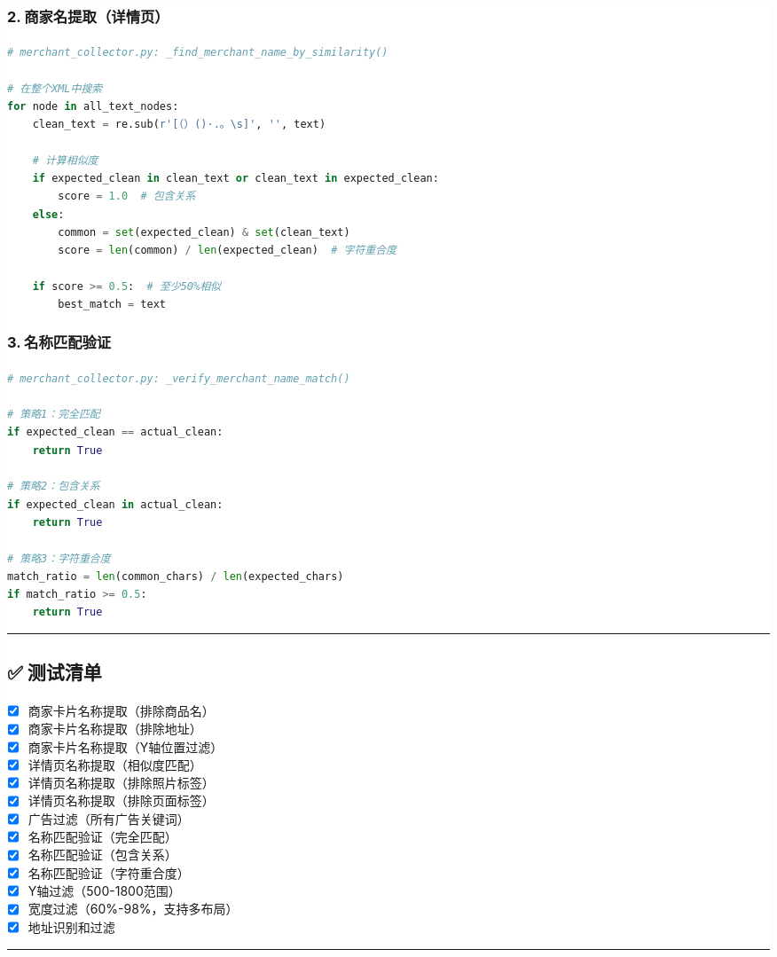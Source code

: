 ### 2. 商家名提取（详情页）

```python
# merchant_collector.py: _find_merchant_name_by_similarity()

# 在整个XML中搜索
for node in all_text_nodes:
    clean_text = re.sub(r'[（）()·.。\s]', '', text)

    # 计算相似度
    if expected_clean in clean_text or clean_text in expected_clean:
        score = 1.0  # 包含关系
    else:
        common = set(expected_clean) & set(clean_text)
        score = len(common) / len(expected_clean)  # 字符重合度

    if score >= 0.5:  # 至少50%相似
        best_match = text
```

### 3. 名称匹配验证

```python
# merchant_collector.py: _verify_merchant_name_match()

# 策略1：完全匹配
if expected_clean == actual_clean:
    return True

# 策略2：包含关系
if expected_clean in actual_clean:
    return True

# 策略3：字符重合度
match_ratio = len(common_chars) / len(expected_chars)
if match_ratio >= 0.5:
    return True
```

---

## ✅ 测试清单

- [x] 商家卡片名称提取（排除商品名）
- [x] 商家卡片名称提取（排除地址）
- [x] 商家卡片名称提取（Y轴位置过滤）
- [x] 详情页名称提取（相似度匹配）
- [x] 详情页名称提取（排除照片标签）
- [x] 详情页名称提取（排除页面标签）
- [x] 广告过滤（所有广告关键词）
- [x] 名称匹配验证（完全匹配）
- [x] 名称匹配验证（包含关系）
- [x] 名称匹配验证（字符重合度）
- [x] Y轴过滤（500-1800范围）
- [x] 宽度过滤（60%-98%，支持多布局）
- [x] 地址识别和过滤

---